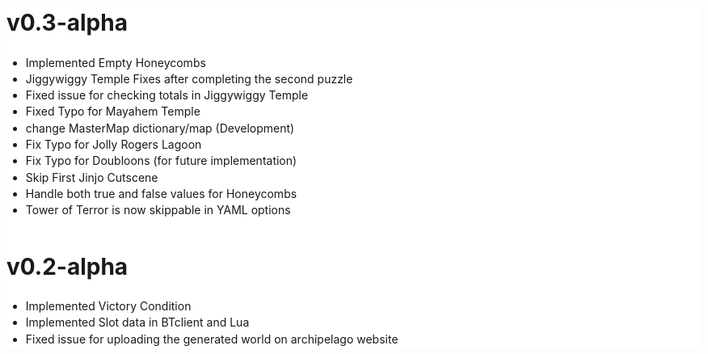 # v0.3-alpha
- Implemented Empty Honeycombs
- Jiggywiggy Temple Fixes after completing the second puzzle
- Fixed issue for checking totals in Jiggywiggy Temple
- Fixed Typo for Mayahem Temple
- change MasterMap dictionary/map (Development)
- Fix Typo for Jolly Rogers Lagoon
- Fix Typo for Doubloons (for future implementation)
- Skip First Jinjo Cutscene
- Handle both true and false values for Honeycombs
- Tower of Terror is now skippable in YAML options

# v0.2-alpha
- Implemented Victory Condition
- Implemented Slot data in BTclient and Lua
- Fixed issue for uploading the generated world on archipelago website
